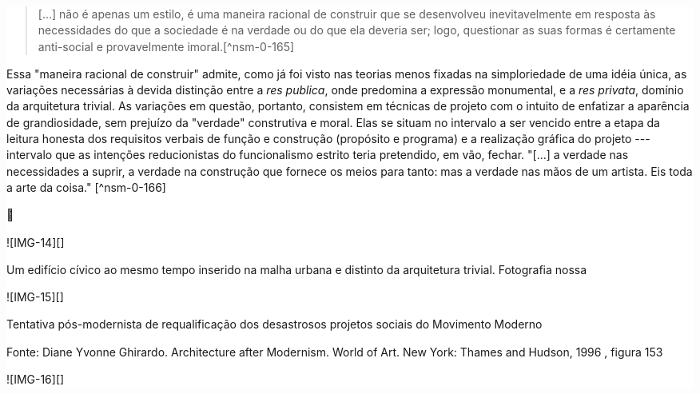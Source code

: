 > [...] não é apenas um estilo, é uma maneira racional de construir que se
> desenvolveu inevitavelmente em resposta às necessidades do que a
> sociedade é na verdade ou do que ela deveria ser; logo, questionar as
> suas formas é certamente anti-social e provavelmente
> imoral.[^nsm-0-165]

Essa "maneira racional de construir" admite, como já foi visto nas
teorias menos fixadas na simploriedade de uma idéia única, as variações
necessárias à devida distinção entre a *res publica*, onde predomina a
expressão monumental, e a *res privata*, domínio da arquitetura trivial.
As variações em questão, portanto, consistem em técnicas de projeto com
o intuito de enfatizar a aparência de grandiosidade, sem prejuízo da
"verdade" construtiva e moral. Elas se situam no intervalo a ser vencido
entre a etapa da leitura honesta dos requisitos verbais de função e
construção (propósito e programa) e a realização gráfica do projeto ---
intervalo que as intenções reducionistas do funcionalismo estrito teria
pretendido, em vão, fechar. "[...] a verdade nas necessidades a suprir, a
verdade na construção que fornece os meios para tanto: mas a verdade nas
mãos de um artista. Eis toda a arte da coisa." [^nsm-0-166]























![IMG-14][]



Um edifício cívico ao mesmo tempo inserido na malha urbana e distinto da arquitetura trivial. Fotografia nossa







![IMG-15][]



Tentativa pós-modernista de requalificação dos desastrosos projetos sociais do Movimento Moderno

Fonte: Diane Yvonne Ghirardo. Architecture after Modernism. World of Art. New York: Thames and Hudson, 1996 , figura 153





![IMG-16][]
